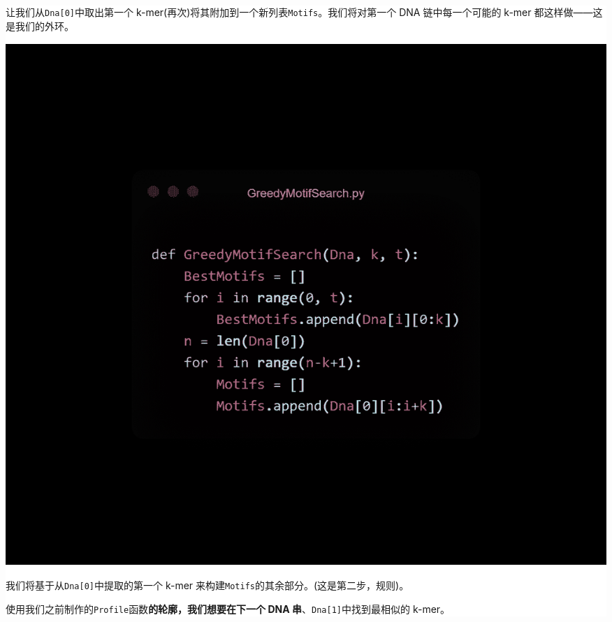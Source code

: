 让我们从`Dna[0]`中取出第一个 k-mer(再次)将其附加到一个新列表`Motifs`。我们将对第一个 DNA 链中每一个可能的 k-mer 都这样做——这是我们的外环。

![](img/e69b7165471aa406e99d06ff0875131f.png)

我们将基于从`Dna[0]`中提取的第一个 k-mer 来构建`Motifs`的其余部分。(这是第二步，规则)。

使用我们之前制作的`Profile`函数**的轮廓，我们想要在下一个 DNA 串**、`Dna[1]`中找到最相似的 k-mer。
